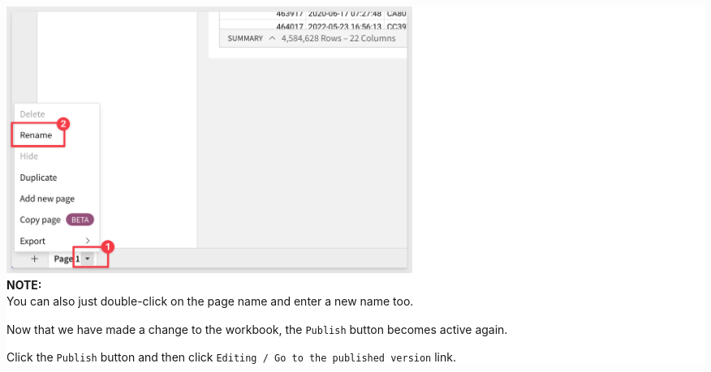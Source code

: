 <img src="assets/plugstabledetails2.png" width="500"/>

<aside class="negative">
<strong>NOTE:</strong><br> You can also just double-click on the page name and enter a new name too.
</aside>

Now that we have made a change to the workbook, the `Publish` button becomes active again.

Click the `Publish` button and then click `Editing / Go to the published version` link. 
